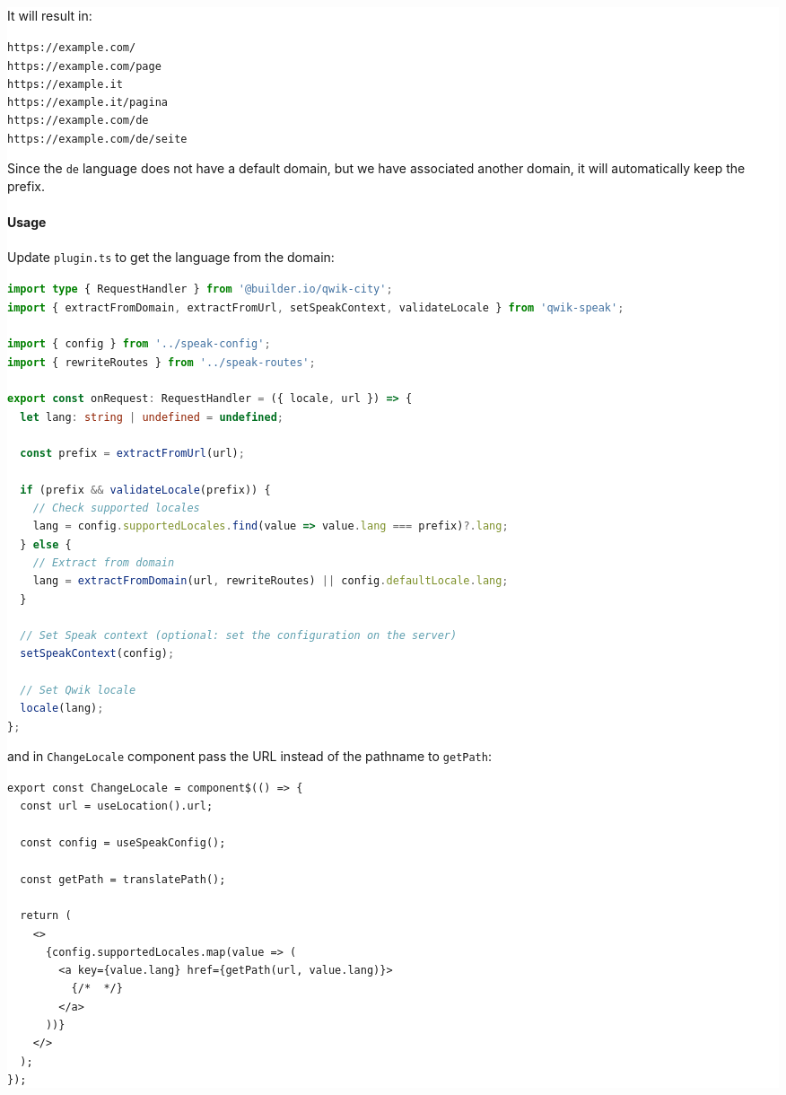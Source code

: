 It will result in:
```
https://example.com/
https://example.com/page
https://example.it
https://example.it/pagina
https://example.com/de
https://example.com/de/seite
```

Since the `de` language does not have a default domain, but we have associated another domain, it will automatically keep the prefix.

#### Usage
Update `plugin.ts` to get the language from the domain:
```typescript
import type { RequestHandler } from '@builder.io/qwik-city';
import { extractFromDomain, extractFromUrl, setSpeakContext, validateLocale } from 'qwik-speak';

import { config } from '../speak-config';
import { rewriteRoutes } from '../speak-routes';

export const onRequest: RequestHandler = ({ locale, url }) => {
  let lang: string | undefined = undefined;

  const prefix = extractFromUrl(url);

  if (prefix && validateLocale(prefix)) {
    // Check supported locales
    lang = config.supportedLocales.find(value => value.lang === prefix)?.lang;
  } else {
    // Extract from domain
    lang = extractFromDomain(url, rewriteRoutes) || config.defaultLocale.lang;
  }

  // Set Speak context (optional: set the configuration on the server)
  setSpeakContext(config);

  // Set Qwik locale
  locale(lang);
};
```
and in `ChangeLocale` component pass the URL instead of the pathname to `getPath`:
```tsx
export const ChangeLocale = component$(() => {
  const url = useLocation().url;

  const config = useSpeakConfig();

  const getPath = translatePath();

  return (
    <>
      {config.supportedLocales.map(value => (
        <a key={value.lang} href={getPath(url, value.lang)}>
          {/*  */}
        </a>
      ))}
    </>
  );
});
```
